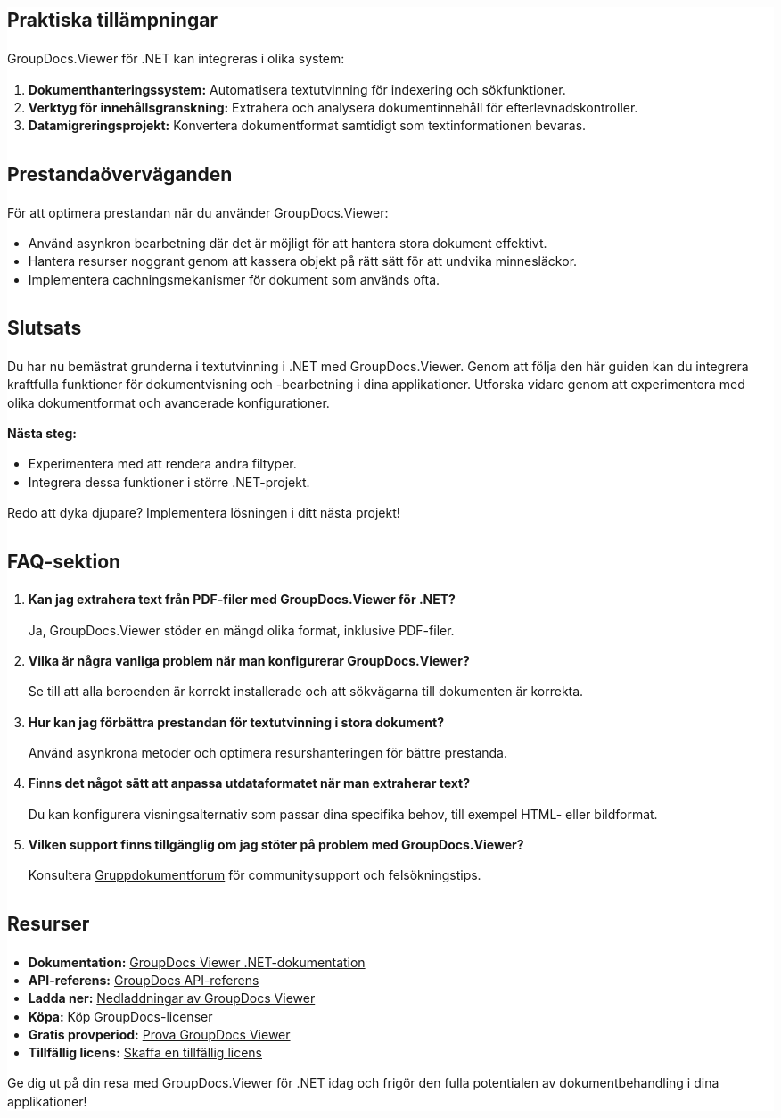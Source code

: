 ## Praktiska tillämpningar

GroupDocs.Viewer för .NET kan integreras i olika system:

1. **Dokumenthanteringssystem:** Automatisera textutvinning för indexering och sökfunktioner.
2. **Verktyg för innehållsgranskning:** Extrahera och analysera dokumentinnehåll för efterlevnadskontroller.
3. **Datamigreringsprojekt:** Konvertera dokumentformat samtidigt som textinformationen bevaras.

## Prestandaöverväganden

För att optimera prestandan när du använder GroupDocs.Viewer:
- Använd asynkron bearbetning där det är möjligt för att hantera stora dokument effektivt.
- Hantera resurser noggrant genom att kassera objekt på rätt sätt för att undvika minnesläckor.
- Implementera cachningsmekanismer för dokument som används ofta.

## Slutsats

Du har nu bemästrat grunderna i textutvinning i .NET med GroupDocs.Viewer. Genom att följa den här guiden kan du integrera kraftfulla funktioner för dokumentvisning och -bearbetning i dina applikationer. Utforska vidare genom att experimentera med olika dokumentformat och avancerade konfigurationer.

**Nästa steg:**
- Experimentera med att rendera andra filtyper.
- Integrera dessa funktioner i större .NET-projekt.

Redo att dyka djupare? Implementera lösningen i ditt nästa projekt!

## FAQ-sektion

1. **Kan jag extrahera text från PDF-filer med GroupDocs.Viewer för .NET?**
   
   Ja, GroupDocs.Viewer stöder en mängd olika format, inklusive PDF-filer.

2. **Vilka är några vanliga problem när man konfigurerar GroupDocs.Viewer?**

   Se till att alla beroenden är korrekt installerade och att sökvägarna till dokumenten är korrekta.

3. **Hur kan jag förbättra prestandan för textutvinning i stora dokument?**

   Använd asynkrona metoder och optimera resurshanteringen för bättre prestanda.

4. **Finns det något sätt att anpassa utdataformatet när man extraherar text?**

   Du kan konfigurera visningsalternativ som passar dina specifika behov, till exempel HTML- eller bildformat.

5. **Vilken support finns tillgänglig om jag stöter på problem med GroupDocs.Viewer?**

   Konsultera [Gruppdokumentforum](https://forum.groupdocs.com/c/viewer/9) för communitysupport och felsökningstips.

## Resurser
- **Dokumentation:** [GroupDocs Viewer .NET-dokumentation](https://docs.groupdocs.com/viewer/net/)
- **API-referens:** [GroupDocs API-referens](https://reference.groupdocs.com/viewer/net/)
- **Ladda ner:** [Nedladdningar av GroupDocs Viewer](https://releases.groupdocs.com/viewer/net/)
- **Köpa:** [Köp GroupDocs-licenser](https://purchase.groupdocs.com/buy)
- **Gratis provperiod:** [Prova GroupDocs Viewer](https://releases.groupdocs.com/viewer/net/)
- **Tillfällig licens:** [Skaffa en tillfällig licens](https://purchase.groupdocs.com/temporary-license/)

Ge dig ut på din resa med GroupDocs.Viewer för .NET idag och frigör den fulla potentialen av dokumentbehandling i dina applikationer!